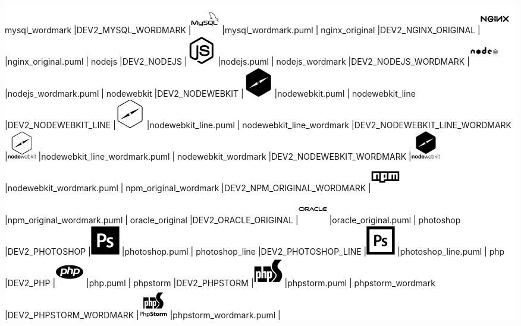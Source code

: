 mysql_wordmark |DEV2_MYSQL_WORDMARK |![image-mysql_wordmark](mysql_wordmark.png) |mysql_wordmark.puml |
nginx_original |DEV2_NGINX_ORIGINAL |![image-nginx_original](nginx_original.png) |nginx_original.puml |
nodejs |DEV2_NODEJS |![image-nodejs](nodejs.png) |nodejs.puml |
nodejs_wordmark |DEV2_NODEJS_WORDMARK |![image-nodejs_wordmark](nodejs_wordmark.png) |nodejs_wordmark.puml |
nodewebkit |DEV2_NODEWEBKIT |![image-nodewebkit](nodewebkit.png) |nodewebkit.puml |
nodewebkit_line |DEV2_NODEWEBKIT_LINE |![image-nodewebkit_line](nodewebkit_line.png) |nodewebkit_line.puml |
nodewebkit_line_wordmark |DEV2_NODEWEBKIT_LINE_WORDMARK |![image-nodewebkit_line_wordmark](nodewebkit_line_wordmark.png) |nodewebkit_line_wordmark.puml |
nodewebkit_wordmark |DEV2_NODEWEBKIT_WORDMARK |![image-nodewebkit_wordmark](nodewebkit_wordmark.png) |nodewebkit_wordmark.puml |
npm_original_wordmark |DEV2_NPM_ORIGINAL_WORDMARK |![image-npm_original_wordmark](npm_original_wordmark.png) |npm_original_wordmark.puml |
oracle_original |DEV2_ORACLE_ORIGINAL |![image-oracle_original](oracle_original.png) |oracle_original.puml |
photoshop |DEV2_PHOTOSHOP |![image-photoshop](photoshop.png) |photoshop.puml |
photoshop_line |DEV2_PHOTOSHOP_LINE |![image-photoshop_line](photoshop_line.png) |photoshop_line.puml |
php |DEV2_PHP |![image-php](php.png) |php.puml |
phpstorm |DEV2_PHPSTORM |![image-phpstorm](phpstorm.png) |phpstorm.puml |
phpstorm_wordmark |DEV2_PHPSTORM_WORDMARK |![image-phpstorm_wordmark](phpstorm_wordmark.png) |phpstorm_wordmark.puml |